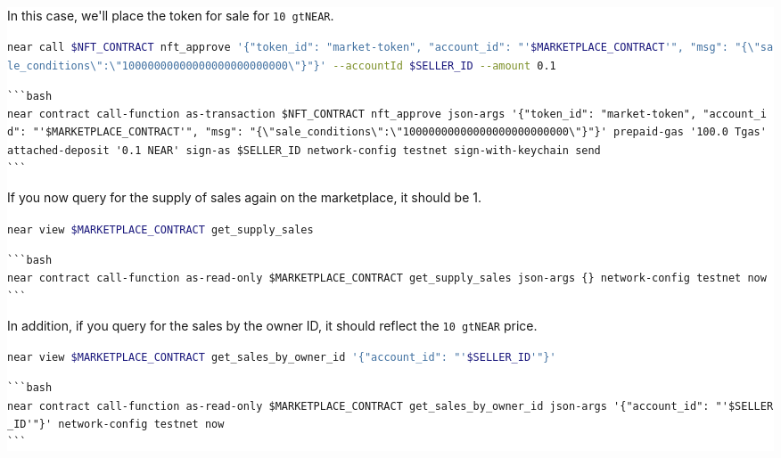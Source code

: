 In this case, we'll place the token for sale for `10 gtNEAR`.

<Tabs groupId="cli-tabs">
  <TabItem value="short" label="Short">

  ```bash
  near call $NFT_CONTRACT nft_approve '{"token_id": "market-token", "account_id": "'$MARKETPLACE_CONTRACT'", "msg": "{\"sale_conditions\":\"10000000000000000000000000\"}"}' --accountId $SELLER_ID --amount 0.1
  ```
  </TabItem>

  <TabItem value="full" label="Full">

    ```bash
    near contract call-function as-transaction $NFT_CONTRACT nft_approve json-args '{"token_id": "market-token", "account_id": "'$MARKETPLACE_CONTRACT'", "msg": "{\"sale_conditions\":\"10000000000000000000000000\"}"}' prepaid-gas '100.0 Tgas' attached-deposit '0.1 NEAR' sign-as $SELLER_ID network-config testnet sign-with-keychain send
    ```
  </TabItem>
</Tabs>

If you now query for the supply of sales again on the marketplace, it should be 1.

<Tabs groupId="cli-tabs">
  <TabItem value="short" label="Short">

  ```bash
  near view $MARKETPLACE_CONTRACT get_supply_sales
  ```
  </TabItem>

  <TabItem value="full" label="Full">

    ```bash
    near contract call-function as-read-only $MARKETPLACE_CONTRACT get_supply_sales json-args {} network-config testnet now
    ```
  </TabItem>
</Tabs>

In addition, if you query for the sales by the owner ID, it should reflect the `10 gtNEAR` price.

<Tabs groupId="cli-tabs">
  <TabItem value="short" label="Short">

  ```bash
  near view $MARKETPLACE_CONTRACT get_sales_by_owner_id '{"account_id": "'$SELLER_ID'"}'
  ```
  </TabItem>

  <TabItem value="full" label="Full">

    ```bash
    near contract call-function as-read-only $MARKETPLACE_CONTRACT get_sales_by_owner_id json-args '{"account_id": "'$SELLER_ID'"}' network-config testnet now
    ```
  </TabItem>
</Tabs>
